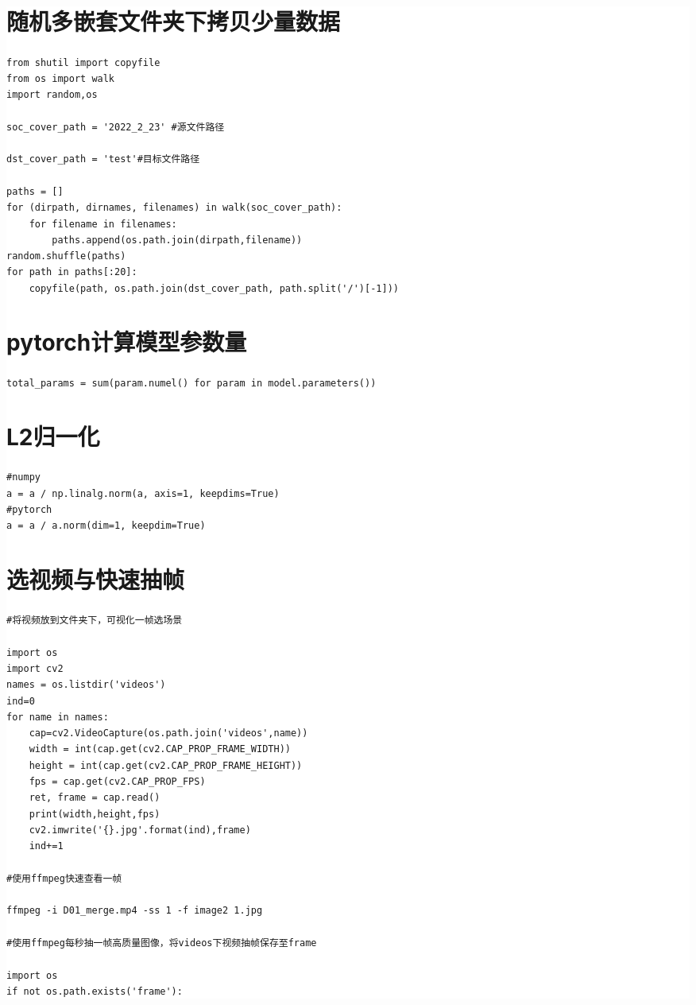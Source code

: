 # 随机多嵌套文件夹下拷贝少量数据

```
from shutil import copyfile
from os import walk
import random,os

soc_cover_path = '2022_2_23' #源文件路径

dst_cover_path = 'test'#目标文件路径

paths = []
for (dirpath, dirnames, filenames) in walk(soc_cover_path):
    for filename in filenames:
        paths.append(os.path.join(dirpath,filename))
random.shuffle(paths)
for path in paths[:20]:
    copyfile(path, os.path.join(dst_cover_path, path.split('/')[-1]))
```

# pytorch计算模型参数量

```
total_params = sum(param.numel() for param in model.parameters())
```

# L2归一化

```
#numpy
a = a / np.linalg.norm(a, axis=1, keepdims=True)
#pytorch
a = a / a.norm(dim=1, keepdim=True)
```

# 选视频与快速抽帧

```
#将视频放到文件夹下，可视化一帧选场景

import os
import cv2
names = os.listdir('videos')
ind=0
for name in names:
    cap=cv2.VideoCapture(os.path.join('videos',name))
    width = int(cap.get(cv2.CAP_PROP_FRAME_WIDTH))
    height = int(cap.get(cv2.CAP_PROP_FRAME_HEIGHT))
    fps = cap.get(cv2.CAP_PROP_FPS)
    ret, frame = cap.read()
    print(width,height,fps)
    cv2.imwrite('{}.jpg'.format(ind),frame)
    ind+=1

#使用ffmpeg快速查看一帧	

ffmpeg -i D01_merge.mp4 -ss 1 -f image2 1.jpg

#使用ffmpeg每秒抽一帧高质量图像，将videos下视频抽帧保存至frame

import os
if not os.path.exists('frame'):
```